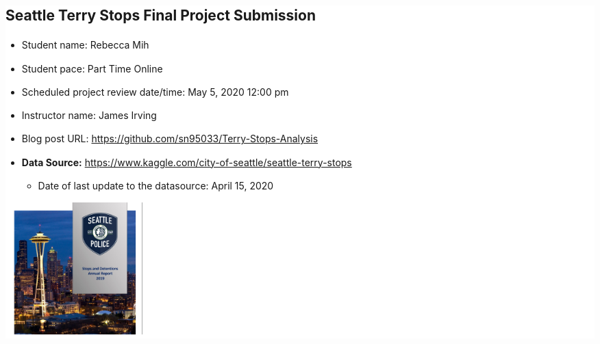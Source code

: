 ## Seattle Terry Stops Final Project Submission

* Student name: Rebecca Mih
* Student pace: Part Time Online
* Scheduled project review date/time: May 5, 2020 12:00 pm
* Instructor name: James Irving
* Blog post URL: https://github.com/sn95033/Terry-Stops-Analysis


* **Data Source:**  https://www.kaggle.com/city-of-seattle/seattle-terry-stops
    * Date of last update to the datasource: April 15, 2020

<div>
<img src= "Seattle Police Dept.jpg"
           width=200"/>
</div
